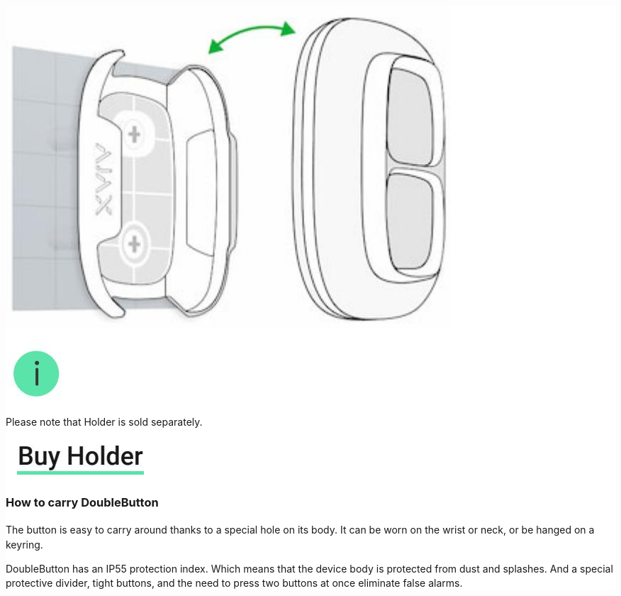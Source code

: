 ![](_page_9_Picture_5.jpeg)

![](_page_9_Picture_6.jpeg)

Please note that Holder is sold separately.

![](_page_9_Picture_8.jpeg)

### How to carry DoubleButton

The button is easy to carry around thanks to a special hole on its body. It can be worn on the wrist or neck, or be hanged on a keyring.

DoubleButton has an IP55 protection index. Which means that the device body is protected from dust and splashes. And a special protective divider, tight buttons, and the need to press two buttons at once eliminate false alarms.
